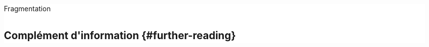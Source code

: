 <ButtonLink to="/roadmap/danksharding/">
  Fragmentation
</ButtonLink>

## Complément d'information {#further-reading}

<MergeArticleList />

<QuizWidget quizKey="merge" />
